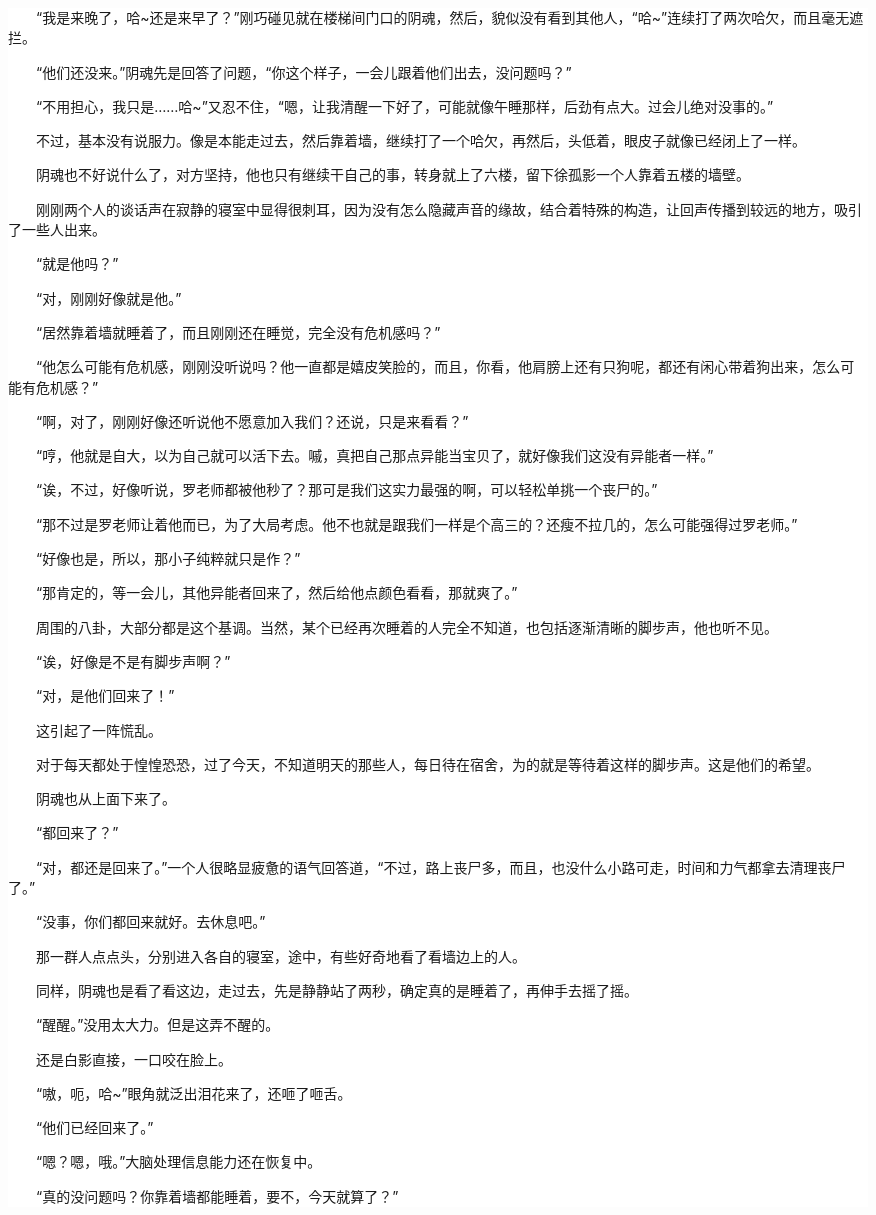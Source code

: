 &emsp;&emsp;“我是来晚了，哈~还是来早了？”刚巧碰见就在楼梯间门口的阴魂，然后，貌似没有看到其他人，“哈~”连续打了两次哈欠，而且毫无遮拦。

&emsp;&emsp;“他们还没来。”阴魂先是回答了问题，“你这个样子，一会儿跟着他们出去，没问题吗？”

&emsp;&emsp;“不用担心，我只是……哈~”又忍不住，“嗯，让我清醒一下好了，可能就像午睡那样，后劲有点大。过会儿绝对没事的。”

&emsp;&emsp;不过，基本没有说服力。像是本能走过去，然后靠着墙，继续打了一个哈欠，再然后，头低着，眼皮子就像已经闭上了一样。

&emsp;&emsp;阴魂也不好说什么了，对方坚持，他也只有继续干自己的事，转身就上了六楼，留下徐孤影一个人靠着五楼的墙壁。

&emsp;&emsp;刚刚两个人的谈话声在寂静的寝室中显得很刺耳，因为没有怎么隐藏声音的缘故，结合着特殊的构造，让回声传播到较远的地方，吸引了一些人出来。

&emsp;&emsp;“就是他吗？”

&emsp;&emsp;“对，刚刚好像就是他。”

&emsp;&emsp;“居然靠着墙就睡着了，而且刚刚还在睡觉，完全没有危机感吗？”

&emsp;&emsp;“他怎么可能有危机感，刚刚没听说吗？他一直都是嬉皮笑脸的，而且，你看，他肩膀上还有只狗呢，都还有闲心带着狗出来，怎么可能有危机感？”

&emsp;&emsp;“啊，对了，刚刚好像还听说他不愿意加入我们？还说，只是来看看？”

&emsp;&emsp;“哼，他就是自大，以为自己就可以活下去。嘁，真把自己那点异能当宝贝了，就好像我们这没有异能者一样。”

&emsp;&emsp;“诶，不过，好像听说，罗老师都被他秒了？那可是我们这实力最强的啊，可以轻松单挑一个丧尸的。”

&emsp;&emsp;“那不过是罗老师让着他而已，为了大局考虑。他不也就是跟我们一样是个高三的？还瘦不拉几的，怎么可能强得过罗老师。”

&emsp;&emsp;“好像也是，所以，那小子纯粹就只是作？”

&emsp;&emsp;“那肯定的，等一会儿，其他异能者回来了，然后给他点颜色看看，那就爽了。”

&emsp;&emsp;周围的八卦，大部分都是这个基调。当然，某个已经再次睡着的人完全不知道，也包括逐渐清晰的脚步声，他也听不见。

&emsp;&emsp;“诶，好像是不是有脚步声啊？”

&emsp;&emsp;“对，是他们回来了！”

&emsp;&emsp;这引起了一阵慌乱。

&emsp;&emsp;对于每天都处于惶惶恐恐，过了今天，不知道明天的那些人，每日待在宿舍，为的就是等待着这样的脚步声。这是他们的希望。

&emsp;&emsp;阴魂也从上面下来了。

&emsp;&emsp;“都回来了？”

&emsp;&emsp;“对，都还是回来了。”一个人很略显疲惫的语气回答道，“不过，路上丧尸多，而且，也没什么小路可走，时间和力气都拿去清理丧尸了。”

&emsp;&emsp;“没事，你们都回来就好。去休息吧。”

&emsp;&emsp;那一群人点点头，分别进入各自的寝室，途中，有些好奇地看了看墙边上的人。

&emsp;&emsp;同样，阴魂也是看了看这边，走过去，先是静静站了两秒，确定真的是睡着了，再伸手去摇了摇。

&emsp;&emsp;“醒醒。”没用太大力。但是这弄不醒的。

&emsp;&emsp;还是白影直接，一口咬在脸上。

&emsp;&emsp;“嗷，呃，哈~”眼角就泛出泪花来了，还咂了咂舌。

&emsp;&emsp;“他们已经回来了。”

&emsp;&emsp;“嗯？嗯，哦。”大脑处理信息能力还在恢复中。

&emsp;&emsp;“真的没问题吗？你靠着墙都能睡着，要不，今天就算了？”
